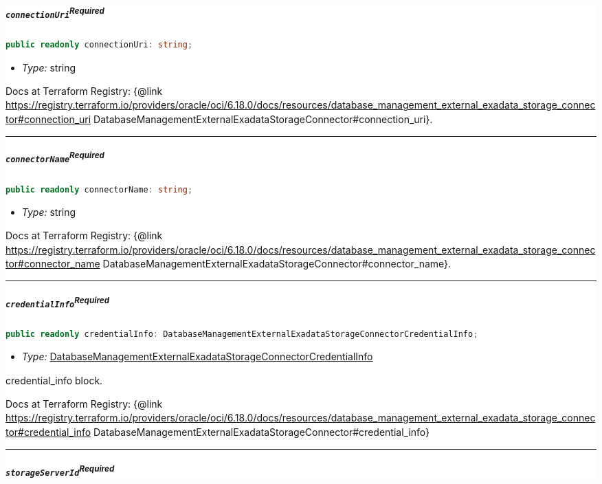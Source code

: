 ##### `connectionUri`<sup>Required</sup> <a name="connectionUri" id="rhizo-co-terraform-provider-oci.databaseManagementExternalExadataStorageConnector.DatabaseManagementExternalExadataStorageConnectorConfig.property.connectionUri"></a>

```typescript
public readonly connectionUri: string;
```

- *Type:* string

Docs at Terraform Registry: {@link https://registry.terraform.io/providers/oracle/oci/6.18.0/docs/resources/database_management_external_exadata_storage_connector#connection_uri DatabaseManagementExternalExadataStorageConnector#connection_uri}.

---

##### `connectorName`<sup>Required</sup> <a name="connectorName" id="rhizo-co-terraform-provider-oci.databaseManagementExternalExadataStorageConnector.DatabaseManagementExternalExadataStorageConnectorConfig.property.connectorName"></a>

```typescript
public readonly connectorName: string;
```

- *Type:* string

Docs at Terraform Registry: {@link https://registry.terraform.io/providers/oracle/oci/6.18.0/docs/resources/database_management_external_exadata_storage_connector#connector_name DatabaseManagementExternalExadataStorageConnector#connector_name}.

---

##### `credentialInfo`<sup>Required</sup> <a name="credentialInfo" id="rhizo-co-terraform-provider-oci.databaseManagementExternalExadataStorageConnector.DatabaseManagementExternalExadataStorageConnectorConfig.property.credentialInfo"></a>

```typescript
public readonly credentialInfo: DatabaseManagementExternalExadataStorageConnectorCredentialInfo;
```

- *Type:* <a href="#rhizo-co-terraform-provider-oci.databaseManagementExternalExadataStorageConnector.DatabaseManagementExternalExadataStorageConnectorCredentialInfo">DatabaseManagementExternalExadataStorageConnectorCredentialInfo</a>

credential_info block.

Docs at Terraform Registry: {@link https://registry.terraform.io/providers/oracle/oci/6.18.0/docs/resources/database_management_external_exadata_storage_connector#credential_info DatabaseManagementExternalExadataStorageConnector#credential_info}

---

##### `storageServerId`<sup>Required</sup> <a name="storageServerId" id="rhizo-co-terraform-provider-oci.databaseManagementExternalExadataStorageConnector.DatabaseManagementExternalExadataStorageConnectorConfig.property.storageServerId"></a>
